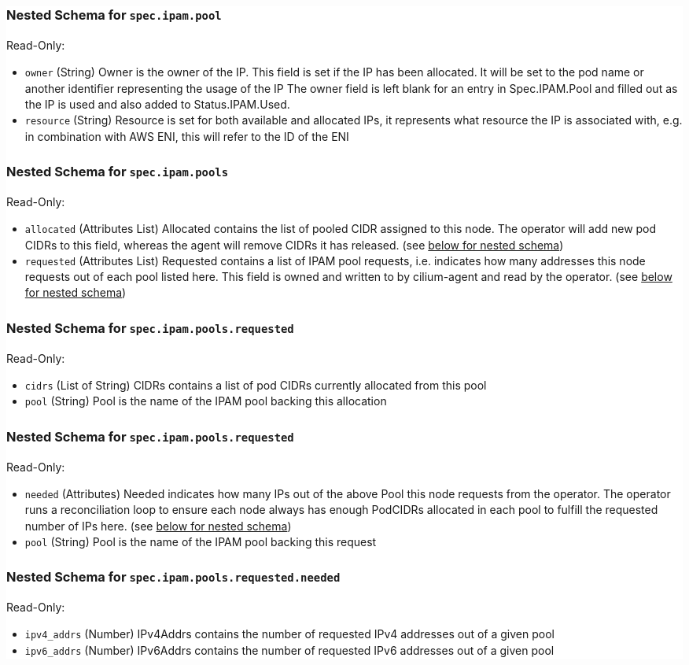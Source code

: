 <a id="nestedatt--spec--ipam--pool"></a>
### Nested Schema for `spec.ipam.pool`

Read-Only:

- `owner` (String) Owner is the owner of the IP. This field is set if the IP has been allocated. It will be set to the pod name or another identifier representing the usage of the IP  The owner field is left blank for an entry in Spec.IPAM.Pool and filled out as the IP is used and also added to Status.IPAM.Used.
- `resource` (String) Resource is set for both available and allocated IPs, it represents what resource the IP is associated with, e.g. in combination with AWS ENI, this will refer to the ID of the ENI


<a id="nestedatt--spec--ipam--pools"></a>
### Nested Schema for `spec.ipam.pools`

Read-Only:

- `allocated` (Attributes List) Allocated contains the list of pooled CIDR assigned to this node. The operator will add new pod CIDRs to this field, whereas the agent will remove CIDRs it has released. (see [below for nested schema](#nestedatt--spec--ipam--pools--allocated))
- `requested` (Attributes List) Requested contains a list of IPAM pool requests, i.e. indicates how many addresses this node requests out of each pool listed here. This field is owned and written to by cilium-agent and read by the operator. (see [below for nested schema](#nestedatt--spec--ipam--pools--requested))

<a id="nestedatt--spec--ipam--pools--allocated"></a>
### Nested Schema for `spec.ipam.pools.requested`

Read-Only:

- `cidrs` (List of String) CIDRs contains a list of pod CIDRs currently allocated from this pool
- `pool` (String) Pool is the name of the IPAM pool backing this allocation


<a id="nestedatt--spec--ipam--pools--requested"></a>
### Nested Schema for `spec.ipam.pools.requested`

Read-Only:

- `needed` (Attributes) Needed indicates how many IPs out of the above Pool this node requests from the operator. The operator runs a reconciliation loop to ensure each node always has enough PodCIDRs allocated in each pool to fulfill the requested number of IPs here. (see [below for nested schema](#nestedatt--spec--ipam--pools--requested--needed))
- `pool` (String) Pool is the name of the IPAM pool backing this request

<a id="nestedatt--spec--ipam--pools--requested--needed"></a>
### Nested Schema for `spec.ipam.pools.requested.needed`

Read-Only:

- `ipv4_addrs` (Number) IPv4Addrs contains the number of requested IPv4 addresses out of a given pool
- `ipv6_addrs` (Number) IPv6Addrs contains the number of requested IPv6 addresses out of a given pool
